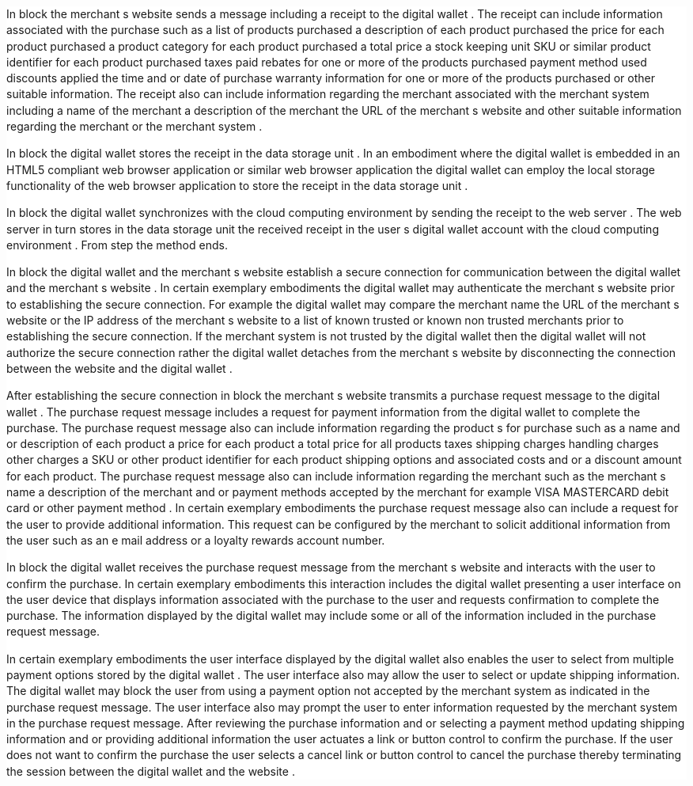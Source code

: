 In block the merchant s website sends a message including a receipt to the digital wallet . The receipt can include information associated with the purchase such as a list of products purchased a description of each product purchased the price for each product purchased a product category for each product purchased a total price a stock keeping unit SKU or similar product identifier for each product purchased taxes paid rebates for one or more of the products purchased payment method used discounts applied the time and or date of purchase warranty information for one or more of the products purchased or other suitable information. The receipt also can include information regarding the merchant associated with the merchant system including a name of the merchant a description of the merchant the URL of the merchant s website and other suitable information regarding the merchant or the merchant system .

In block the digital wallet stores the receipt in the data storage unit . In an embodiment where the digital wallet is embedded in an HTML5 compliant web browser application or similar web browser application the digital wallet can employ the local storage functionality of the web browser application to store the receipt in the data storage unit .

In block the digital wallet synchronizes with the cloud computing environment by sending the receipt to the web server . The web server in turn stores in the data storage unit the received receipt in the user s digital wallet account with the cloud computing environment . From step the method ends.

In block the digital wallet and the merchant s website establish a secure connection for communication between the digital wallet and the merchant s website . In certain exemplary embodiments the digital wallet may authenticate the merchant s website prior to establishing the secure connection. For example the digital wallet may compare the merchant name the URL of the merchant s website or the IP address of the merchant s website to a list of known trusted or known non trusted merchants prior to establishing the secure connection. If the merchant system is not trusted by the digital wallet then the digital wallet will not authorize the secure connection rather the digital wallet detaches from the merchant s website by disconnecting the connection between the website and the digital wallet .

After establishing the secure connection in block the merchant s website transmits a purchase request message to the digital wallet . The purchase request message includes a request for payment information from the digital wallet to complete the purchase. The purchase request message also can include information regarding the product s for purchase such as a name and or description of each product a price for each product a total price for all products taxes shipping charges handling charges other charges a SKU or other product identifier for each product shipping options and associated costs and or a discount amount for each product. The purchase request message also can include information regarding the merchant such as the merchant s name a description of the merchant and or payment methods accepted by the merchant for example VISA MASTERCARD debit card or other payment method . In certain exemplary embodiments the purchase request message also can include a request for the user to provide additional information. This request can be configured by the merchant to solicit additional information from the user such as an e mail address or a loyalty rewards account number.

In block the digital wallet receives the purchase request message from the merchant s website and interacts with the user to confirm the purchase. In certain exemplary embodiments this interaction includes the digital wallet presenting a user interface on the user device that displays information associated with the purchase to the user and requests confirmation to complete the purchase. The information displayed by the digital wallet may include some or all of the information included in the purchase request message.

In certain exemplary embodiments the user interface displayed by the digital wallet also enables the user to select from multiple payment options stored by the digital wallet . The user interface also may allow the user to select or update shipping information. The digital wallet may block the user from using a payment option not accepted by the merchant system as indicated in the purchase request message. The user interface also may prompt the user to enter information requested by the merchant system in the purchase request message. After reviewing the purchase information and or selecting a payment method updating shipping information and or providing additional information the user actuates a link or button control to confirm the purchase. If the user does not want to confirm the purchase the user selects a cancel link or button control to cancel the purchase thereby terminating the session between the digital wallet and the website .
